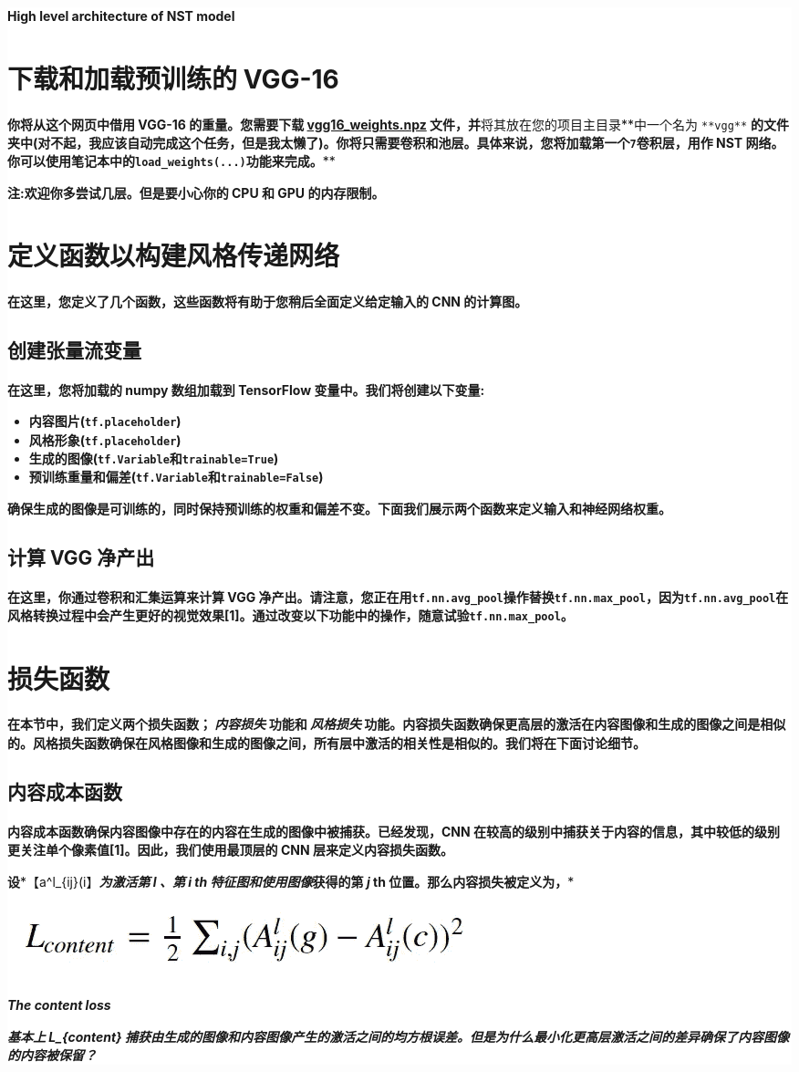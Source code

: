 **High level architecture of NST model**

# **下载和加载预训练的 VGG-16**

**你将从这个网页中借用 VGG-16 的重量。您需要下载 [vgg16_weights.npz](https://www.cs.toronto.edu/~frossard/vgg16/vgg16_weights.npz) 文件，并**将其放在您的项目主目录**中一个名为 `**vgg**` **的文件夹中(对不起，我应该自动完成这个任务，但是我太懒了)。你将只需要卷积和池层。具体来说，您将加载第一个`7`卷积层，用作 NST 网络。你可以使用笔记本中的`load_weights(...)`功能来完成。****

****注**:欢迎你多尝试几层。但是要小心你的 CPU 和 GPU 的内存限制。**

# **定义函数以构建风格传递网络**

**在这里，您定义了几个函数，这些函数将有助于您稍后全面定义给定输入的 CNN 的计算图。**

## **创建张量流变量**

**在这里，您将加载的 numpy 数组加载到 TensorFlow 变量中。我们将创建以下变量:**

*   **内容图片(`tf.placeholder`)**
*   **风格形象(`tf.placeholder`)**
*   **生成的图像(`tf.Variable`和`trainable=True`)**
*   **预训练重量和偏差(`tf.Variable`和`trainable=False`)**

**确保生成的图像是可训练的，同时保持预训练的权重和偏差不变。下面我们展示两个函数来定义输入和神经网络权重。**

## **计算 VGG 净产出**

**在这里，你通过卷积和汇集运算来计算 VGG 净产出。请注意，您正在用`tf.nn.avg_pool`操作替换`tf.nn.max_pool`，因为`tf.nn.avg_pool`在风格转换过程中会产生更好的视觉效果[1]。通过改变以下功能中的操作，随意试验`tf.nn.max_pool`。**

# **损失函数**

**在本节中，我们定义两个损失函数； ***内容损失*** 功能和 ***风格损失*** 功能。内容损失函数确保更高层的激活在内容图像和生成的图像之间是相似的。风格损失函数确保在风格图像和生成的图像之间，所有层中激活的相关性是相似的。我们将在下面讨论细节。**

## **内容成本函数**

**内容成本函数确保内容图像中存在的内容在生成的图像中被捕获。已经发现，CNN 在较高的级别中捕获关于内容的信息，其中较低的级别更关注单个像素值[1]。因此，我们使用最顶层的 CNN 层来定义内容损失函数。**

**设***【a^l_{ij}(i】***为激活第 ***l*** 、第 ***i*** th 特征图和使用图像*获得的第 ***j*** th 位置。那么内容损失被定义为，***

***![](img/93727aa8fbb663bfacc0e900a0468f02.png)***

***The content loss***

***基本上 ***L_{content}*** 捕获由生成的图像和内容图像产生的激活之间的均方根误差。但是为什么最小化更高层激活之间的差异确保了内容图像的内容被保留？***
